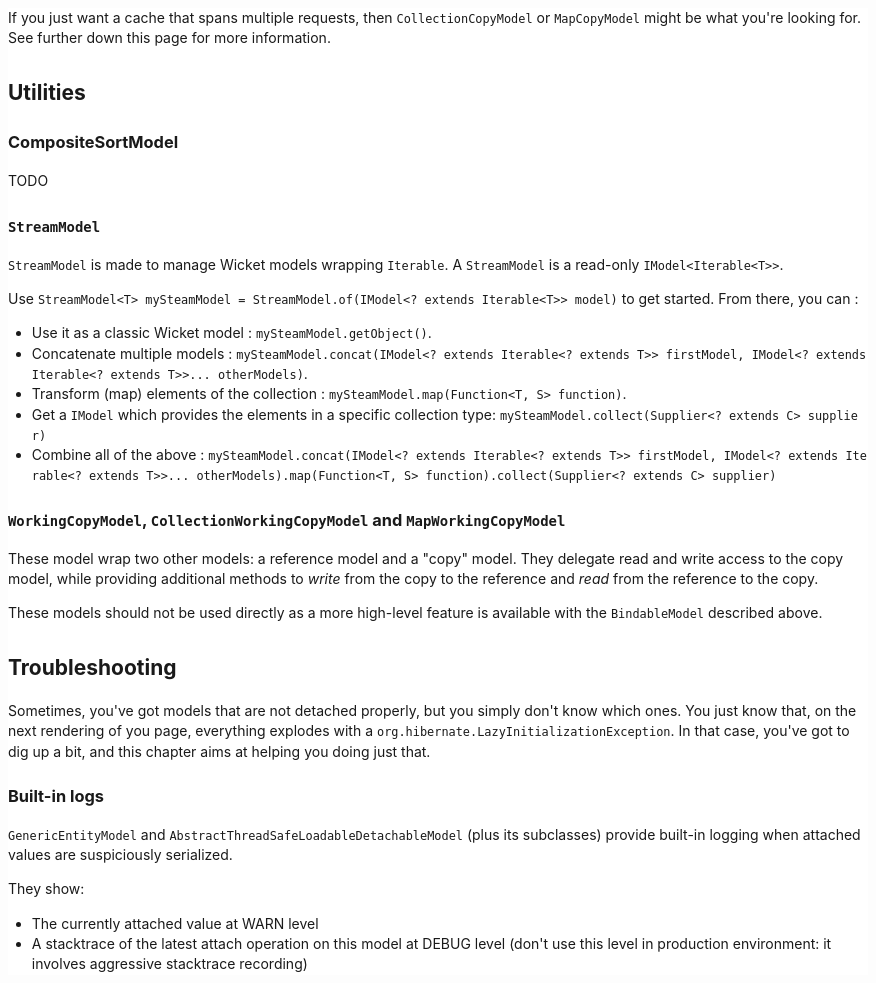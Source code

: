 If you just want a cache that spans multiple requests, then `CollectionCopyModel` or `MapCopyModel` might be what you're looking for. See further down this page for more information.

## Utilities

### CompositeSortModel

TODO

### `StreamModel`

`StreamModel` is made to manage Wicket models wrapping `Iterable`. A `StreamModel` is a read-only `IModel<Iterable<T>>`.

Use `StreamModel<T> mySteamModel = StreamModel.of(IModel<? extends Iterable<T>> model)` to get started. From there, you can :
 * Use it as a classic Wicket model : `mySteamModel.getObject()`.
 * Concatenate multiple models : `mySteamModel.concat(IModel<? extends Iterable<? extends T>> firstModel, IModel<? extends Iterable<? extends T>>... otherModels)`.
 * Transform (map) elements of the collection : `mySteamModel.map(Function<T, S> function)`.
 * Get a `IModel` which provides the elements in a specific collection type: `mySteamModel.collect(Supplier<? extends C> supplier)`
 * Combine all of the above : `mySteamModel.concat(IModel<? extends Iterable<? extends T>> firstModel, IModel<? extends Iterable<? extends T>>... otherModels).map(Function<T, S> function).collect(Supplier<? extends C> supplier)`

### `WorkingCopyModel`, `CollectionWorkingCopyModel` and `MapWorkingCopyModel`

These model wrap two other models: a reference model and a "copy" model. They delegate read and write access to the copy model, while providing additional methods to *write* from the copy to the reference and *read* from the reference to the copy.

These models should not be used directly as a more high-level feature is available with the `BindableModel` described above.

## Troubleshooting

Sometimes, you've got models that are not detached properly, but you simply don't know which ones. You just know that, on the next rendering of you page, everything explodes with a `org.hibernate.LazyInitializationException`. In that case, you've got to dig up a bit, and this chapter aims at helping you doing just that.

### Built-in logs

`GenericEntityModel` and `AbstractThreadSafeLoadableDetachableModel` (plus its subclasses) provide built-in logging when attached values are suspiciously serialized.

They show:

 * The currently attached value at WARN level
 * A stacktrace of the latest attach operation on this model at DEBUG level (don't use this level in production environment: it involves aggressive stacktrace recording)

